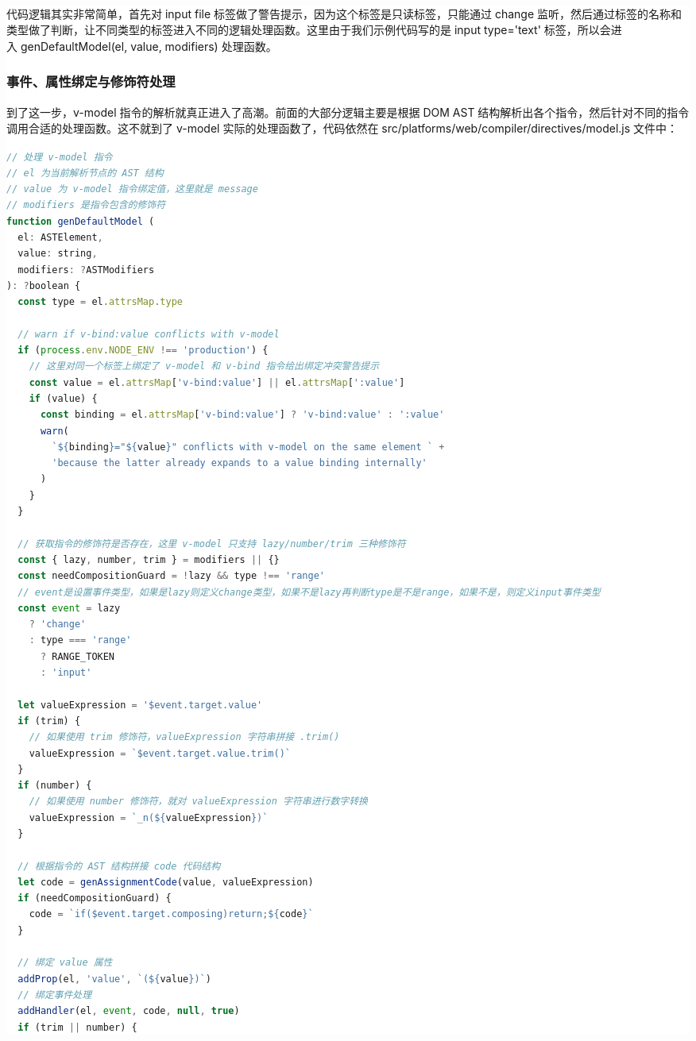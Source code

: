 代码逻辑其实非常简单，首先对 input file 标签做了警告提示，因为这个标签是只读标签，只能通过 change 监听，然后通过标签的名称和类型做了判断，让不同类型的标签进入不同的逻辑处理函数。这里由于我们示例代码写的是 input type='text' 标签，所以会进入 genDefaultModel(el, value, modifiers) 处理函数。

<a name="dbf6cc20"></a>
### 事件、属性绑定与修饰符处理
到了这一步，v-model 指令的解析就真正进入了高潮。前面的大部分逻辑主要是根据 DOM AST 结构解析出各个指令，然后针对不同的指令调用合适的处理函数。这不就到了 v-model 实际的处理函数了，代码依然在 src/platforms/web/compiler/directives/model.js 文件中：

```javascript
// 处理 v-model 指令
// el 为当前解析节点的 AST 结构
// value 为 v-model 指令绑定值，这里就是 message 
// modifiers 是指令包含的修饰符
function genDefaultModel (
  el: ASTElement,
  value: string,
  modifiers: ?ASTModifiers
): ?boolean {
  const type = el.attrsMap.type

  // warn if v-bind:value conflicts with v-model
  if (process.env.NODE_ENV !== 'production') {
    // 这里对同一个标签上绑定了 v-model 和 v-bind 指令给出绑定冲突警告提示
    const value = el.attrsMap['v-bind:value'] || el.attrsMap[':value']
    if (value) {
      const binding = el.attrsMap['v-bind:value'] ? 'v-bind:value' : ':value'
      warn(
        `${binding}="${value}" conflicts with v-model on the same element ` +
        'because the latter already expands to a value binding internally'
      )
    }
  }

  // 获取指令的修饰符是否存在，这里 v-model 只支持 lazy/number/trim 三种修饰符
  const { lazy, number, trim } = modifiers || {}
  const needCompositionGuard = !lazy && type !== 'range'
  // event是设置事件类型，如果是lazy则定义change类型，如果不是lazy再判断type是不是range，如果不是，则定义input事件类型
  const event = lazy
    ? 'change'
    : type === 'range'
      ? RANGE_TOKEN
      : 'input'

  let valueExpression = '$event.target.value'
  if (trim) {
    // 如果使用 trim 修饰符，valueExpression 字符串拼接 .trim()
    valueExpression = `$event.target.value.trim()`
  }
  if (number) {
    // 如果使用 number 修饰符，就对 valueExpression 字符串进行数字转换
    valueExpression = `_n(${valueExpression})`
  }

  // 根据指令的 AST 结构拼接 code 代码结构
  let code = genAssignmentCode(value, valueExpression)
  if (needCompositionGuard) {
    code = `if($event.target.composing)return;${code}`
  }

  // 绑定 value 属性
  addProp(el, 'value', `(${value})`)
  // 绑定事件处理
  addHandler(el, event, code, null, true)
  if (trim || number) {
```